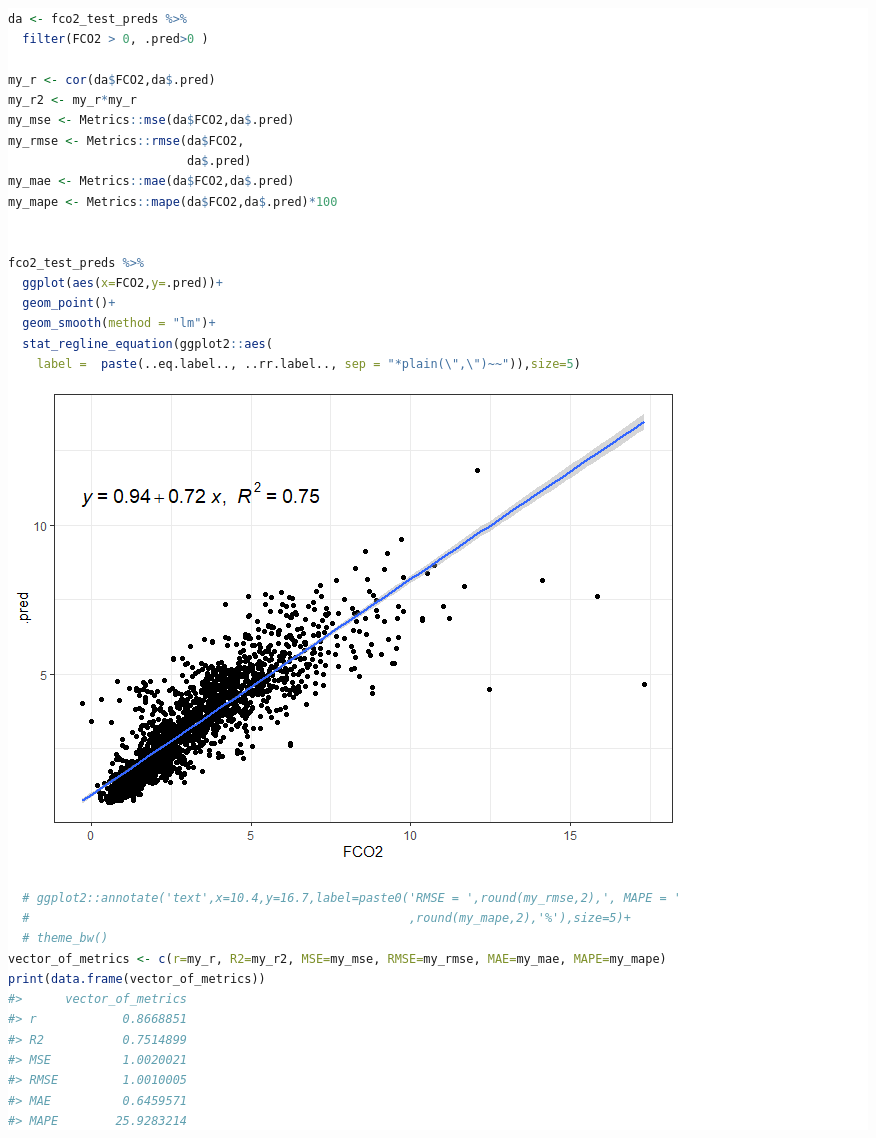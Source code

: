 ``` r
da <- fco2_test_preds %>% 
  filter(FCO2 > 0, .pred>0 )

my_r <- cor(da$FCO2,da$.pred)
my_r2 <- my_r*my_r
my_mse <- Metrics::mse(da$FCO2,da$.pred)
my_rmse <- Metrics::rmse(da$FCO2,
                         da$.pred)
my_mae <- Metrics::mae(da$FCO2,da$.pred)
my_mape <- Metrics::mape(da$FCO2,da$.pred)*100


fco2_test_preds %>% 
  ggplot(aes(x=FCO2,y=.pred))+
  geom_point()+
  geom_smooth(method = "lm")+
  stat_regline_equation(ggplot2::aes(
    label =  paste(..eq.label.., ..rr.label.., sep = "*plain(\",\")~~")),size=5)
```

![](README_files/figure-gfm/unnamed-chunk-56-1.png)

``` r
  # ggplot2::annotate('text',x=10.4,y=16.7,label=paste0('RMSE = ',round(my_rmse,2),', MAPE = '
  #                                                     ,round(my_mape,2),'%'),size=5)+
  # theme_bw()
vector_of_metrics <- c(r=my_r, R2=my_r2, MSE=my_mse, RMSE=my_rmse, MAE=my_mae, MAPE=my_mape)
print(data.frame(vector_of_metrics))
#>      vector_of_metrics
#> r            0.8668851
#> R2           0.7514899
#> MSE          1.0020021
#> RMSE         1.0010005
#> MAE          0.6459571
#> MAPE        25.9283214
```
